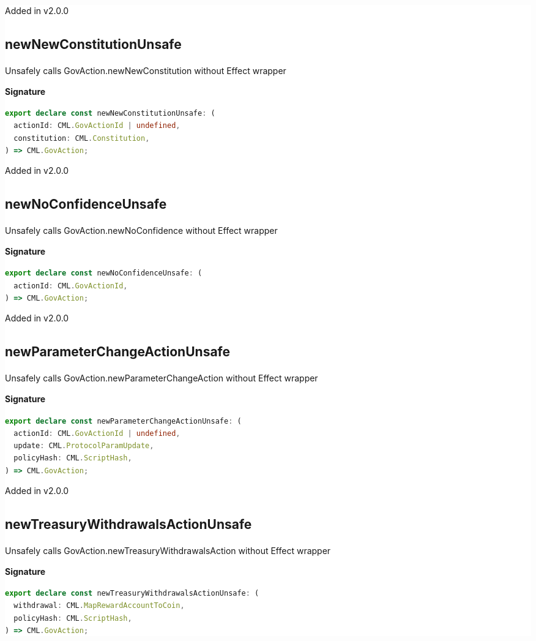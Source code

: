 Added in v2.0.0

## newNewConstitutionUnsafe

Unsafely calls GovAction.newNewConstitution without Effect wrapper

**Signature**

```ts
export declare const newNewConstitutionUnsafe: (
  actionId: CML.GovActionId | undefined,
  constitution: CML.Constitution,
) => CML.GovAction;
```

Added in v2.0.0

## newNoConfidenceUnsafe

Unsafely calls GovAction.newNoConfidence without Effect wrapper

**Signature**

```ts
export declare const newNoConfidenceUnsafe: (
  actionId: CML.GovActionId,
) => CML.GovAction;
```

Added in v2.0.0

## newParameterChangeActionUnsafe

Unsafely calls GovAction.newParameterChangeAction without Effect wrapper

**Signature**

```ts
export declare const newParameterChangeActionUnsafe: (
  actionId: CML.GovActionId | undefined,
  update: CML.ProtocolParamUpdate,
  policyHash: CML.ScriptHash,
) => CML.GovAction;
```

Added in v2.0.0

## newTreasuryWithdrawalsActionUnsafe

Unsafely calls GovAction.newTreasuryWithdrawalsAction without Effect wrapper

**Signature**

```ts
export declare const newTreasuryWithdrawalsActionUnsafe: (
  withdrawal: CML.MapRewardAccountToCoin,
  policyHash: CML.ScriptHash,
) => CML.GovAction;
```
